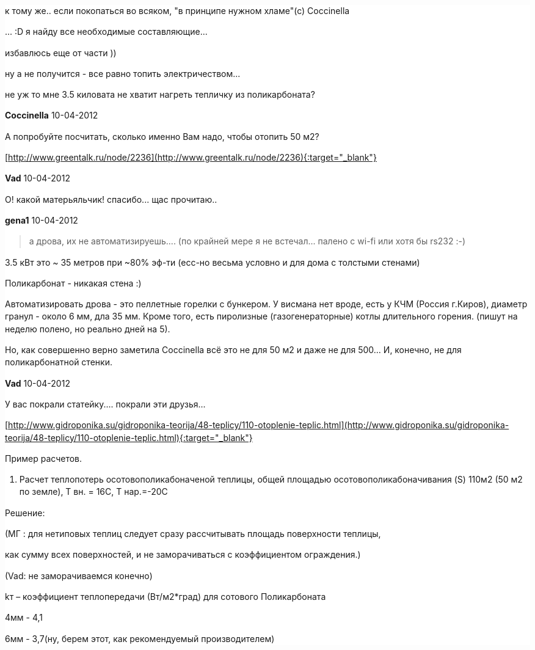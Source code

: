 к тому же.. если покопаться во всяком, "в принципе нужном хламе"(с) Coccinella

... :D я найду все необходимые составляющие...

избавлюсь еще от части ))

ну а не получится - все равно топить электричеством...

не уж то мне 3.5 киловата не хватит нагреть тепличку из поликарбоната?


**Coccinella** 10-04-2012

А попробуйте посчитать, сколько именно Вам надо, чтобы отопить 50 м2?

[http://www.greentalk.ru/node/2236](http://www.greentalk.ru/node/2236){:target="_blank"}


**Vad** 10-04-2012

О! какой матерьяльчик! спасибо... щас прочитаю..


**gena1** 10-04-2012

> а дрова, их не автоматизируешь.... (по крайней мере я не встечал... палено с wi-fi или хотя бы rs232 :-\) 

3.5 кВт это ~ 35 метров при ~80% эф-ти (есс-но весьма условно и для дома с толстыми стенами)

Поликарбонат - никакая стена :)

Автоматизировать дрова - это пеллетные горелки с бункером. У висмана нет вроде, есть у КЧМ (Россия г.Киров), диаметр гранул - около 6 мм, дла 35 мм. Кроме того, есть пиролизные (газогенераторные) котлы длительного горения. (пишут на неделю полено, но реально дней на 5).

Но, как совершенно верно заметила Coccinella всё это не для 50 м2 и даже не для 500... И, конечно, не для поликарбонатной стенки.


**Vad** 10-04-2012

У вас покрали статейку.... покрали эти друзья...

[http://www.gidroponika.su/gidroponika-teorija/48-teplicy/110-otoplenie-teplic.html](http://www.gidroponika.su/gidroponika-teorija/48-teplicy/110-otoplenie-teplic.html){:target="_blank"}

Пример расчетов. 

1) Расчет теплопотерь осотовополикабоначеной теплицы, общей площадью осотовополикабоначивания (S) 110м2 (50 м2 по земле), Т вн. = 16С, Т нар.=-20С 

Решение: 

(МГ : для нетиповых теплиц следует сразу рассчитывать площадь поверхности теплицы,

как сумму всех поверхностей, и не заморачиваться с коэффициентом ограждения.) 

(Vad: не заморачиваемся конечно)

kт – коэффициент теплопередачи (Вт/м2*град) для сотового Поликарбоната

4мм - 4,1 

6мм - 3,7(ну, берем этот, как рекомендуемый производителем)
